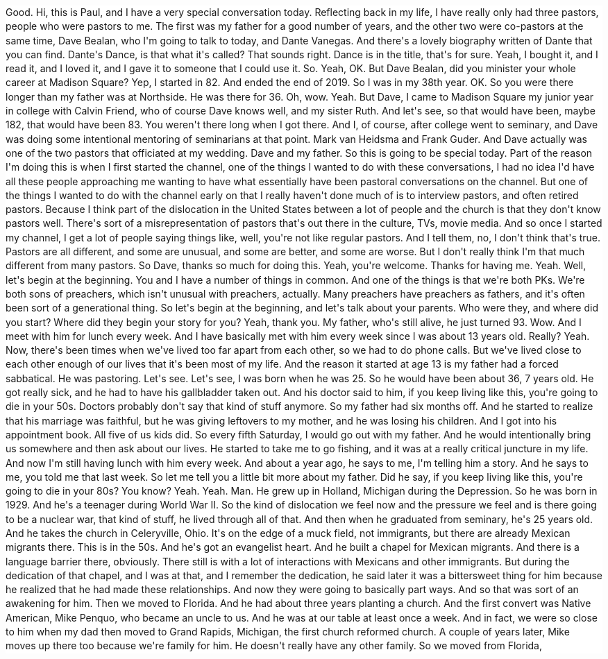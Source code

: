  Good. Hi, this is Paul, and I have a very special conversation today. Reflecting back in my life, I have really only had three pastors, people who were pastors to me. The first was my father for a good number of years, and the other two were co-pastors at the same time, Dave Bealan, who I'm going to talk to today, and Dante Vanegas. And there's a lovely biography written of Dante that you can find. Dante's Dance, is that what it's called? That sounds right. Dance is in the title, that's for sure. Yeah, I bought it, and I read it, and I loved it, and I gave it to someone that I could use it. So. Yeah, OK. But Dave Bealan, did you minister your whole career at Madison Square? Yep, I started in 82. And ended the end of 2019. So I was in my 38th year. OK. So you were there longer than my father was at Northside. He was there for 36. Oh, wow. Yeah. But Dave, I came to Madison Square my junior year in college with Calvin Friend, who of course Dave knows well, and my sister Ruth. And let's see, so that would have been, maybe 182, that would have been 83. You weren't there long when I got there. And I, of course, after college went to seminary, and Dave was doing some intentional mentoring of seminarians at that point. Mark van Heidsma and Frank Guder. And Dave actually was one of the two pastors that officiated at my wedding. Dave and my father. So this is going to be special today. Part of the reason I'm doing this is when I first started the channel, one of the things I wanted to do with these conversations, I had no idea I'd have all these people approaching me wanting to have what essentially have been pastoral conversations on the channel. But one of the things I wanted to do with the channel early on that I really haven't done much of is to interview pastors, and often retired pastors. Because I think part of the dislocation in the United States between a lot of people and the church is that they don't know pastors well. There's sort of a misrepresentation of pastors that's out there in the culture, TVs, movie media. And so once I started my channel, I get a lot of people saying things like, well, you're not like regular pastors. And I tell them, no, I don't think that's true. Pastors are all different, and some are unusual, and some are better, and some are worse. But I don't really think I'm that much different from many pastors. So Dave, thanks so much for doing this. Yeah, you're welcome. Thanks for having me. Yeah. Well, let's begin at the beginning. You and I have a number of things in common. And one of the things is that we're both PKs. We're both sons of preachers, which isn't unusual with preachers, actually. Many preachers have preachers as fathers, and it's often been sort of a generational thing. So let's begin at the beginning, and let's talk about your parents. Who were they, and where did you start? Where did they begin your story for you? Yeah, thank you. My father, who's still alive, he just turned 93. Wow. And I meet with him for lunch every week. And I have basically met with him every week since I was about 13 years old. Really? Yeah. Now, there's been times when we've lived too far apart from each other, so we had to do phone calls. But we've lived close to each other enough of our lives that it's been most of my life. And the reason it started at age 13 is my father had a forced sabbatical. He was pastoring. Let's see. Let's see, I was born when he was 25. So he would have been about 36, 7 years old. He got really sick, and he had to have his gallbladder taken out. And his doctor said to him, if you keep living like this, you're going to die in your 50s. Doctors probably don't say that kind of stuff anymore. So my father had six months off. And he started to realize that his marriage was faithful, but he was giving leftovers to my mother, and he was losing his children. And I got into his appointment book. All five of us kids did. So every fifth Saturday, I would go out with my father. And he would intentionally bring us somewhere and then ask about our lives. He started to take me to go fishing, and it was at a really critical juncture in my life. And now I'm still having lunch with him every week. And about a year ago, he says to me, I'm telling him a story. And he says to me, you told me that last week. So let me tell you a little bit more about my father. Did he say, if you keep living like this, you're going to die in your 80s? You know? Yeah. Yeah. Man. He grew up in Holland, Michigan during the Depression. So he was born in 1929. And he's a teenager during World War II. So the kind of dislocation we feel now and the pressure we feel and is there going to be a nuclear war, that kind of stuff, he lived through all of that. And then when he graduated from seminary, he's 25 years old. And he takes the church in Celeryville, Ohio. It's on the edge of a muck field, not immigrants, but there are already Mexican migrants there. This is in the 50s. And he's got an evangelist heart. And he built a chapel for Mexican migrants. And there is a language barrier there, obviously. There still is with a lot of interactions with Mexicans and other immigrants. But during the dedication of that chapel, and I was at that, and I remember the dedication, he said later it was a bittersweet thing for him because he realized that he had made these relationships. And now they were going to basically part ways. And so that was sort of an awakening for him. Then we moved to Florida. And he had about three years planting a church. And the first convert was Native American, Mike Penquo, who became an uncle to us. And he was at our table at least once a week. And in fact, we were so close to him when my dad then moved to Grand Rapids, Michigan, the first church reformed church. A couple of years later, Mike moves up there too because we're family for him. He doesn't really have any other family. So we moved from Florida,